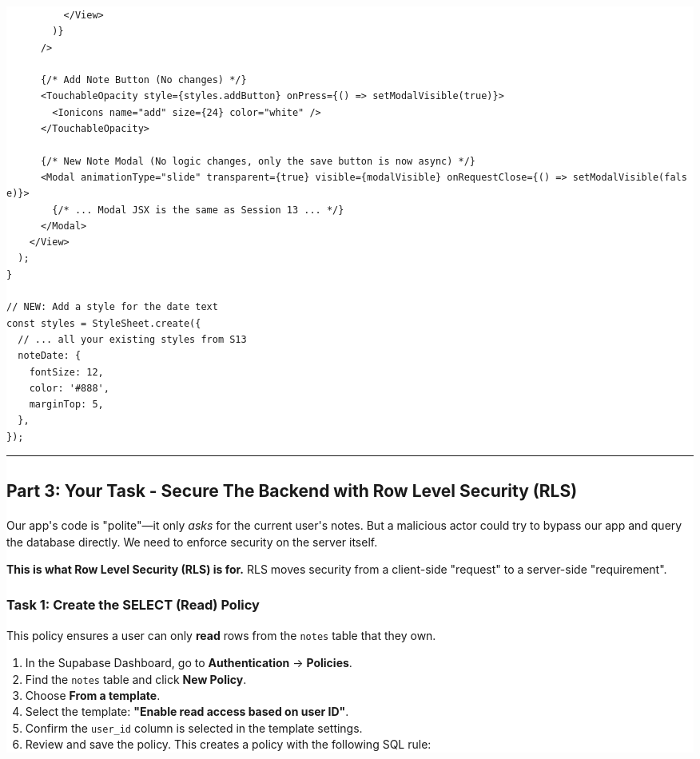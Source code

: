 ```tsx
          </View>
        )}
      />

      {/* Add Note Button (No changes) */}
      <TouchableOpacity style={styles.addButton} onPress={() => setModalVisible(true)}>
        <Ionicons name="add" size={24} color="white" />
      </TouchableOpacity>

      {/* New Note Modal (No logic changes, only the save button is now async) */}
      <Modal animationType="slide" transparent={true} visible={modalVisible} onRequestClose={() => setModalVisible(false)}>
        {/* ... Modal JSX is the same as Session 13 ... */}
      </Modal>
    </View>
  );
}

// NEW: Add a style for the date text
const styles = StyleSheet.create({
  // ... all your existing styles from S13
  noteDate: {
    fontSize: 12,
    color: '#888',
    marginTop: 5,
  },
});
```

---

## Part 3: Your Task - Secure The Backend with Row Level Security (RLS)

Our app's code is "polite"—it only *asks* for the current user's notes. But a malicious actor could try to bypass our app and query the database directly. We need to enforce security on the server itself.

**This is what Row Level Security (RLS) is for.** RLS moves security from a client-side "request" to a server-side "requirement".

### Task 1: Create the SELECT (Read) Policy

This policy ensures a user can only **read** rows from the `notes` table that they own.

1.  In the Supabase Dashboard, go to **Authentication** -> **Policies**.
2.  Find the `notes` table and click **New Policy**.
3.  Choose **From a template**.
4.  Select the template: **"Enable read access based on user ID"**.
5.  Confirm the `user_id` column is selected in the template settings.
6.  Review and save the policy. This creates a policy with the following SQL rule:
